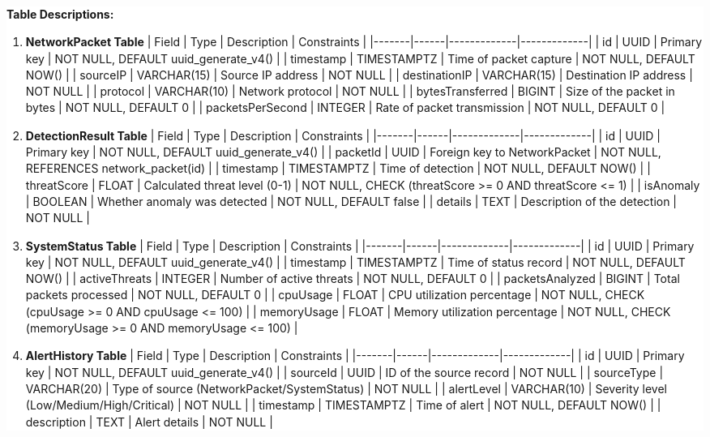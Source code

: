 **Table Descriptions:**

1. **NetworkPacket Table**
   | Field | Type | Description | Constraints |
   |-------|------|-------------|-------------|
   | id | UUID | Primary key | NOT NULL, DEFAULT uuid_generate_v4() |
   | timestamp | TIMESTAMPTZ | Time of packet capture | NOT NULL, DEFAULT NOW() |
   | sourceIP | VARCHAR(15) | Source IP address | NOT NULL |
   | destinationIP | VARCHAR(15) | Destination IP address | NOT NULL |
   | protocol | VARCHAR(10) | Network protocol | NOT NULL |
   | bytesTransferred | BIGINT | Size of the packet in bytes | NOT NULL, DEFAULT 0 |
   | packetsPerSecond | INTEGER | Rate of packet transmission | NOT NULL, DEFAULT 0 |

2. **DetectionResult Table**
   | Field | Type | Description | Constraints |
   |-------|------|-------------|-------------|
   | id | UUID | Primary key | NOT NULL, DEFAULT uuid_generate_v4() |
   | packetId | UUID | Foreign key to NetworkPacket | NOT NULL, REFERENCES network_packet(id) |
   | timestamp | TIMESTAMPTZ | Time of detection | NOT NULL, DEFAULT NOW() |
   | threatScore | FLOAT | Calculated threat level (0-1) | NOT NULL, CHECK (threatScore >= 0 AND threatScore <= 1) |
   | isAnomaly | BOOLEAN | Whether anomaly was detected | NOT NULL, DEFAULT false |
   | details | TEXT | Description of the detection | NOT NULL |

3. **SystemStatus Table**
   | Field | Type | Description | Constraints |
   |-------|------|-------------|-------------|
   | id | UUID | Primary key | NOT NULL, DEFAULT uuid_generate_v4() |
   | timestamp | TIMESTAMPTZ | Time of status record | NOT NULL, DEFAULT NOW() |
   | activeThreats | INTEGER | Number of active threats | NOT NULL, DEFAULT 0 |
   | packetsAnalyzed | BIGINT | Total packets processed | NOT NULL, DEFAULT 0 |
   | cpuUsage | FLOAT | CPU utilization percentage | NOT NULL, CHECK (cpuUsage >= 0 AND cpuUsage <= 100) |
   | memoryUsage | FLOAT | Memory utilization percentage | NOT NULL, CHECK (memoryUsage >= 0 AND memoryUsage <= 100) |

4. **AlertHistory Table**
   | Field | Type | Description | Constraints |
   |-------|------|-------------|-------------|
   | id | UUID | Primary key | NOT NULL, DEFAULT uuid_generate_v4() |
   | sourceId | UUID | ID of the source record | NOT NULL |
   | sourceType | VARCHAR(20) | Type of source (NetworkPacket/SystemStatus) | NOT NULL |
   | alertLevel | VARCHAR(10) | Severity level (Low/Medium/High/Critical) | NOT NULL |
   | timestamp | TIMESTAMPTZ | Time of alert | NOT NULL, DEFAULT NOW() |
   | description | TEXT | Alert details | NOT NULL |
